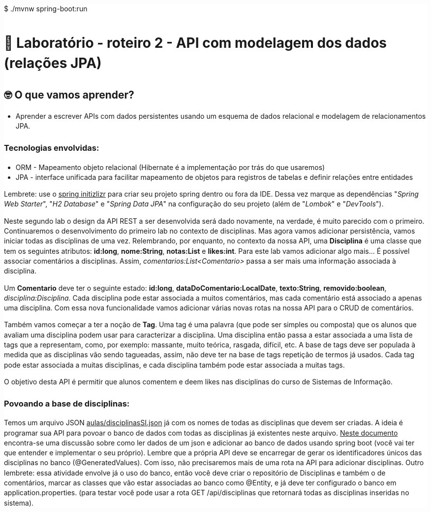 $ ./mvnw spring-boot:run


# :wave: Laboratório - roteiro 2 - API com modelagem dos dados (relações JPA)

## 🤓 O que vamos aprender?

* Aprender a escrever APIs com dados persistentes usando um esquema de dados relacional e modelagem de relacionamentos JPA.

### Tecnologias envolvidas:
* ORM - Mapeamento objeto relacional (Hibernate é a implementação por trás do que usaremos)
* JPA - interface unificada para facilitar mapeamento de objetos para registros de tabelas e definir relações entre entidades

Lembrete: use o [spring initizlizr](https://start.spring.io) para criar seu projeto spring dentro ou fora da IDE. Dessa vez marque as dependências "_Spring Web Starter_", "_H2 Database_" e "_Spring Data JPA_" na configuração do seu projeto (além de "_Lombok_" e "_DevTools_").

Neste segundo lab o design da API REST a ser desenvolvida será dado novamente, na verdade, é muito parecido com o primeiro. Continuaremos o desenvolvimento do primeiro lab no contexto de disciplinas. Mas agora vamos adicionar persistência, vamos iniciar todas as disciplinas de uma vez. Relembrando, por enquanto, no contexto da nossa API, uma **Disciplina** é uma classe que tem os seguintes atributos: **id:long**, **nome:String**, **notas:List<Double>** e **likes:int**. Para este lab vamos adicionar algo mais... É possível associar comentários a disciplinas. Assim, *comentarios:List\<Comentario>* passa a ser mais uma informação associada à disciplina.

Um **Comentario** deve ter o seguinte estado: **id:long**, **dataDoComentario:LocalDate**, **texto:String**, **removido:boolean**, *disciplina:Disciplina*. Cada disciplina pode estar associada a muitos comentários, mas cada comentário está associado a apenas uma disciplina. Com essa nova funcionalidade vamos adicionar várias novas rotas na nossa API para o CRUD de comentários.

Também vamos começar a ter a noção de **Tag**. Uma tag é uma palavra (que pode ser simples ou composta) que os alunos que avaliam uma disciplina podem usar para caracterizar a disciplina. Uma disciplina então passa a estar associada a uma lista de tags que a representam, como, por exemplo: massante, muito teórica, rasgada, difícil, etc. A base de tags deve ser populada à medida que as disciplinas vão sendo tagueadas, assim, não deve ter na base de tags repetição de termos já usados. Cada tag pode estar associada a muitas disciplinas, e cada disciplina também pode estar associada a muitas tags.

O objetivo desta API é permitir que alunos comentem e deem likes nas disciplinas do curso de Sistemas de Informação.

### Povoando a base de disciplinas:
Temos um arquivo JSON [aulas/disciplinasSI.json](https://github.com/raquelvl/psoft/blob/master/aulas/disciplinasSI.json) já com os nomes de todas as disciplinas que devem ser criadas. A ideia é programar sua API para povoar o banco de dados com todas as disciplinas já existentes neste arquivo. [Neste documento](http://bit.ly/inicia-dados-json) encontra-se uma discussão sobre como ler dados de um json e adicionar ao banco de dados usando spring boot (você vai ter que entender e implementar o seu próprio). Lembre que a própria API deve se encarregar de gerar os identificadores únicos das disciplinas no banco (@GeneratedValues). Com isso, não precisaremos mais de uma rota na API para adicionar disciplinas. Outro lembrete: essa atividade envolve já o uso do banco, então você deve criar o repositório de Disciplinas e também o de comentários, marcar as classes que vão estar associadas ao banco como @Entity, e já deve ter configurado o banco em application.properties. (para testar você pode usar a rota GET /api/disciplinas que retornará todas as disciplinas inseridas no sistema).
